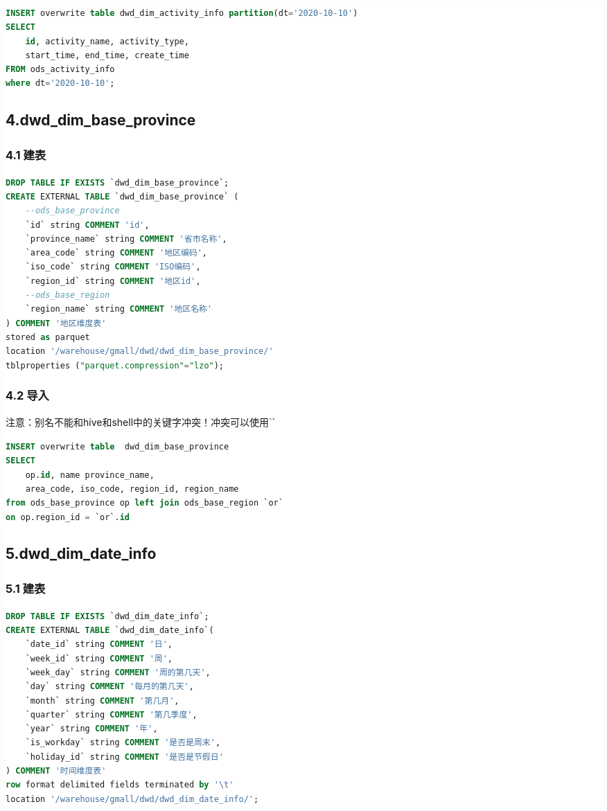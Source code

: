 ```sql
INSERT overwrite table dwd_dim_activity_info partition(dt='2020-10-10')
SELECT 
    id, activity_name, activity_type, 
    start_time, end_time, create_time  
FROM ods_activity_info 
where dt='2020-10-10';

```



## 4.dwd_dim_base_province

### 4.1 建表

```sql
DROP TABLE IF EXISTS `dwd_dim_base_province`;
CREATE EXTERNAL TABLE `dwd_dim_base_province` (
    --ods_base_province
    `id` string COMMENT 'id',
    `province_name` string COMMENT '省市名称',
    `area_code` string COMMENT '地区编码',
    `iso_code` string COMMENT 'ISO编码',
    `region_id` string COMMENT '地区id',
    --ods_base_region
    `region_name` string COMMENT '地区名称'
) COMMENT '地区维度表'
stored as parquet
location '/warehouse/gmall/dwd/dwd_dim_base_province/'
tblproperties ("parquet.compression"="lzo");

```

### 4.2 导入

注意：别名不能和hive和shell中的关键字冲突！冲突可以使用``

```sql
INSERT overwrite table  dwd_dim_base_province
SELECT 
    op.id, name province_name, 
    area_code, iso_code, region_id, region_name
from ods_base_province op left join ods_base_region `or` 
on op.region_id = `or`.id 
```

## 5.dwd_dim_date_info

### 5.1 建表

```sql
DROP TABLE IF EXISTS `dwd_dim_date_info`;
CREATE EXTERNAL TABLE `dwd_dim_date_info`(
    `date_id` string COMMENT '日',
    `week_id` string COMMENT '周',
    `week_day` string COMMENT '周的第几天',
    `day` string COMMENT '每月的第几天',
    `month` string COMMENT '第几月',
    `quarter` string COMMENT '第几季度',
    `year` string COMMENT '年',
    `is_workday` string COMMENT '是否是周末',
    `holiday_id` string COMMENT '是否是节假日'
) COMMENT '时间维度表'
row format delimited fields terminated by '\t'
location '/warehouse/gmall/dwd/dwd_dim_date_info/';
```
